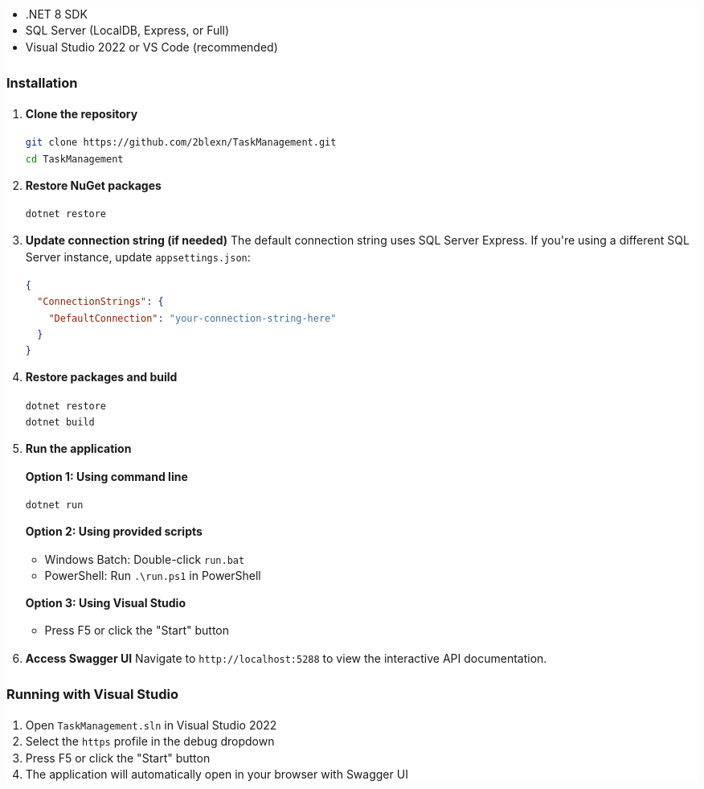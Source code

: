- .NET 8 SDK
- SQL Server (LocalDB, Express, or Full)
- Visual Studio 2022 or VS Code (recommended)

### Installation

1. **Clone the repository**
   ```bash
   git clone https://github.com/2blexn/TaskManagement.git
   cd TaskManagement
   ```

2. **Restore NuGet packages**
   ```bash
   dotnet restore
   ```

3. **Update connection string (if needed)**
   The default connection string uses SQL Server Express. If you're using a different SQL Server instance, update `appsettings.json`:
   ```json
   {
     "ConnectionStrings": {
       "DefaultConnection": "your-connection-string-here"
     }
   }
   ```

4. **Restore packages and build**
   ```bash
   dotnet restore
   dotnet build
   ```

5. **Run the application**
   
   **Option 1: Using command line**
   ```bash
   dotnet run
   ```
   
   **Option 2: Using provided scripts**
   - Windows Batch: Double-click `run.bat`
   - PowerShell: Run `.\run.ps1` in PowerShell
   
   **Option 3: Using Visual Studio**
   - Press F5 or click the "Start" button

6. **Access Swagger UI**
   Navigate to `http://localhost:5288` to view the interactive API documentation.

### Running with Visual Studio

1. Open `TaskManagement.sln` in Visual Studio 2022
2. Select the `https` profile in the debug dropdown
3. Press F5 or click the "Start" button
4. The application will automatically open in your browser with Swagger UI
